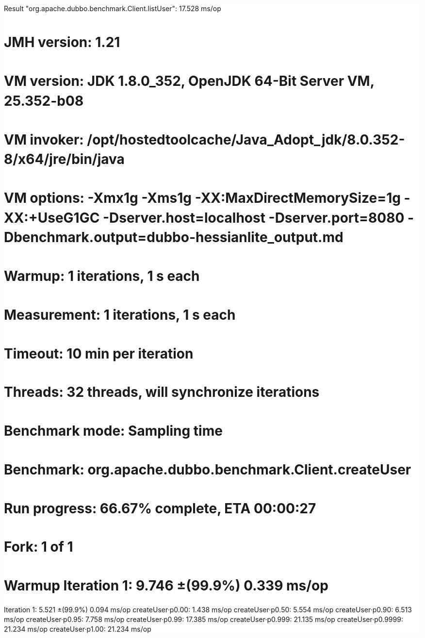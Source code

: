 
Result "org.apache.dubbo.benchmark.Client.listUser":
  17.528 ms/op


# JMH version: 1.21
# VM version: JDK 1.8.0_352, OpenJDK 64-Bit Server VM, 25.352-b08
# VM invoker: /opt/hostedtoolcache/Java_Adopt_jdk/8.0.352-8/x64/jre/bin/java
# VM options: -Xmx1g -Xms1g -XX:MaxDirectMemorySize=1g -XX:+UseG1GC -Dserver.host=localhost -Dserver.port=8080 -Dbenchmark.output=dubbo-hessianlite_output.md
# Warmup: 1 iterations, 1 s each
# Measurement: 1 iterations, 1 s each
# Timeout: 10 min per iteration
# Threads: 32 threads, will synchronize iterations
# Benchmark mode: Sampling time
# Benchmark: org.apache.dubbo.benchmark.Client.createUser

# Run progress: 66.67% complete, ETA 00:00:27
# Fork: 1 of 1
# Warmup Iteration   1: 9.746 ±(99.9%) 0.339 ms/op
Iteration   1: 5.521 ±(99.9%) 0.094 ms/op
                 createUser·p0.00:   1.438 ms/op
                 createUser·p0.50:   5.554 ms/op
                 createUser·p0.90:   6.513 ms/op
                 createUser·p0.95:   7.758 ms/op
                 createUser·p0.99:   17.385 ms/op
                 createUser·p0.999:  21.135 ms/op
                 createUser·p0.9999: 21.234 ms/op
                 createUser·p1.00:   21.234 ms/op
